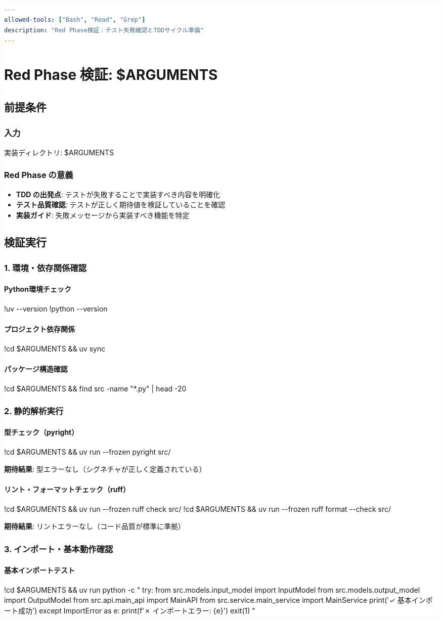 ```yaml
---
allowed-tools: ["Bash", "Read", "Grep"]
description: "Red Phase検証：テスト失敗確認とTDDサイクル準備"
---
```


# Red Phase 検証: $ARGUMENTS

## 前提条件

### 入力
実装ディレクトリ: $ARGUMENTS

### Red Phase の意義
- **TDD の出発点**: テストが失敗することで実装すべき内容を明確化
- **テスト品質確認**: テストが正しく期待値を検証していることを確認
- **実装ガイド**: 失敗メッセージから実装すべき機能を特定

## 検証実行

### 1. 環境・依存関係確認

#### Python環境チェック
!uv --version
!python --version

#### プロジェクト依存関係
!cd $ARGUMENTS && uv sync

#### パッケージ構造確認
!cd $ARGUMENTS && find src -name "*.py" | head -20

### 2. 静的解析実行

#### 型チェック（pyright）
!cd $ARGUMENTS && uv run --frozen pyright src/

**期待結果**: 型エラーなし（シグネチャが正しく定義されている）

#### リント・フォーマットチェック（ruff）
!cd $ARGUMENTS && uv run --frozen ruff check src/
!cd $ARGUMENTS && uv run --frozen ruff format --check src/

**期待結果**: リントエラーなし（コード品質が標準に準拠）

### 3. インポート・基本動作確認

#### 基本インポートテスト
!cd $ARGUMENTS && uv run python -c "
try:
    from src.models.input_model import InputModel
    from src.models.output_model import OutputModel
    from src.api.main_api import MainAPI
    from src.service.main_service import MainService
    print('✓ 基本インポート成功')
except ImportError as e:
    print(f'✗ インポートエラー: {e}')
    exit(1)
"

